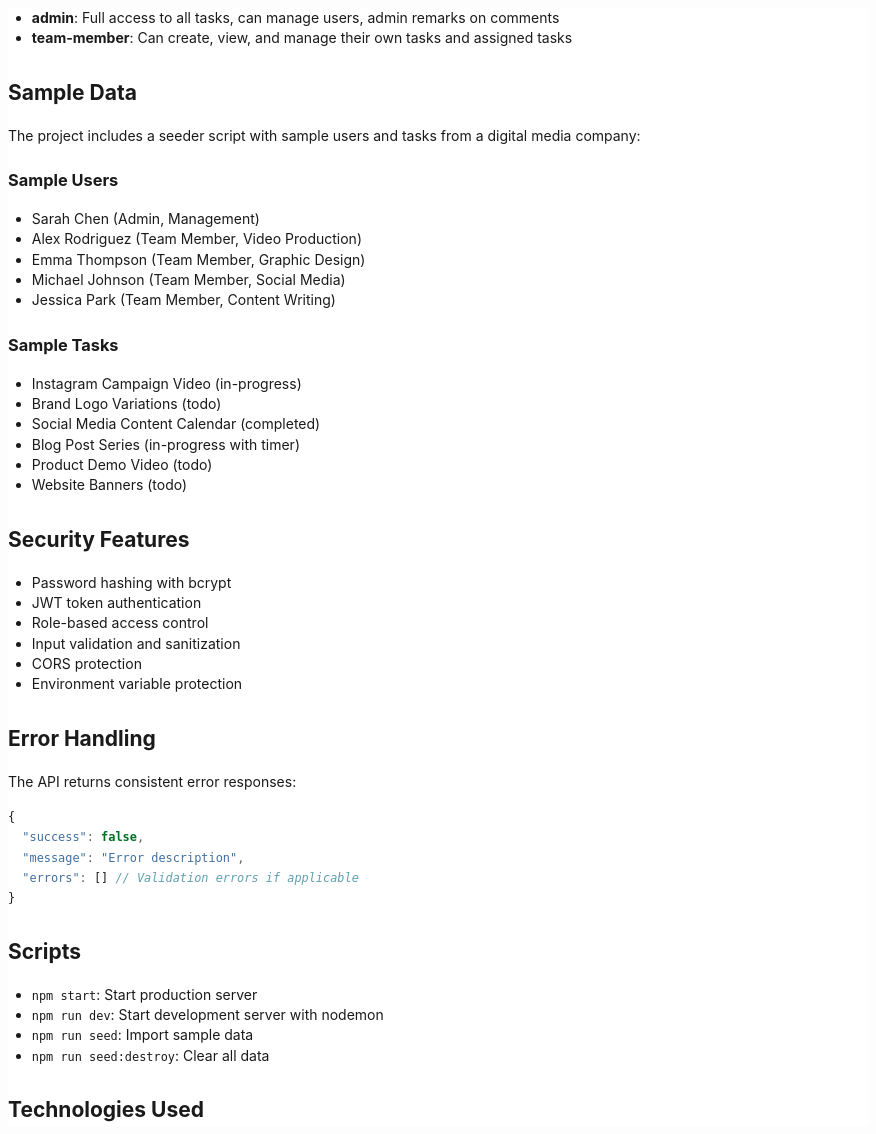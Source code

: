 - **admin**: Full access to all tasks, can manage users, admin remarks on comments
- **team-member**: Can create, view, and manage their own tasks and assigned tasks

## Sample Data

The project includes a seeder script with sample users and tasks from a digital media company:

### Sample Users
- Sarah Chen (Admin, Management)
- Alex Rodriguez (Team Member, Video Production)
- Emma Thompson (Team Member, Graphic Design)
- Michael Johnson (Team Member, Social Media)
- Jessica Park (Team Member, Content Writing)

### Sample Tasks
- Instagram Campaign Video (in-progress)
- Brand Logo Variations (todo)
- Social Media Content Calendar (completed)
- Blog Post Series (in-progress with timer)
- Product Demo Video (todo)
- Website Banners (todo)

## Security Features

- Password hashing with bcrypt
- JWT token authentication
- Role-based access control
- Input validation and sanitization
- CORS protection
- Environment variable protection

## Error Handling

The API returns consistent error responses:
```javascript
{
  "success": false,
  "message": "Error description",
  "errors": [] // Validation errors if applicable
}
```

## Scripts

- `npm start`: Start production server
- `npm run dev`: Start development server with nodemon
- `npm run seed`: Import sample data
- `npm run seed:destroy`: Clear all data

## Technologies Used
